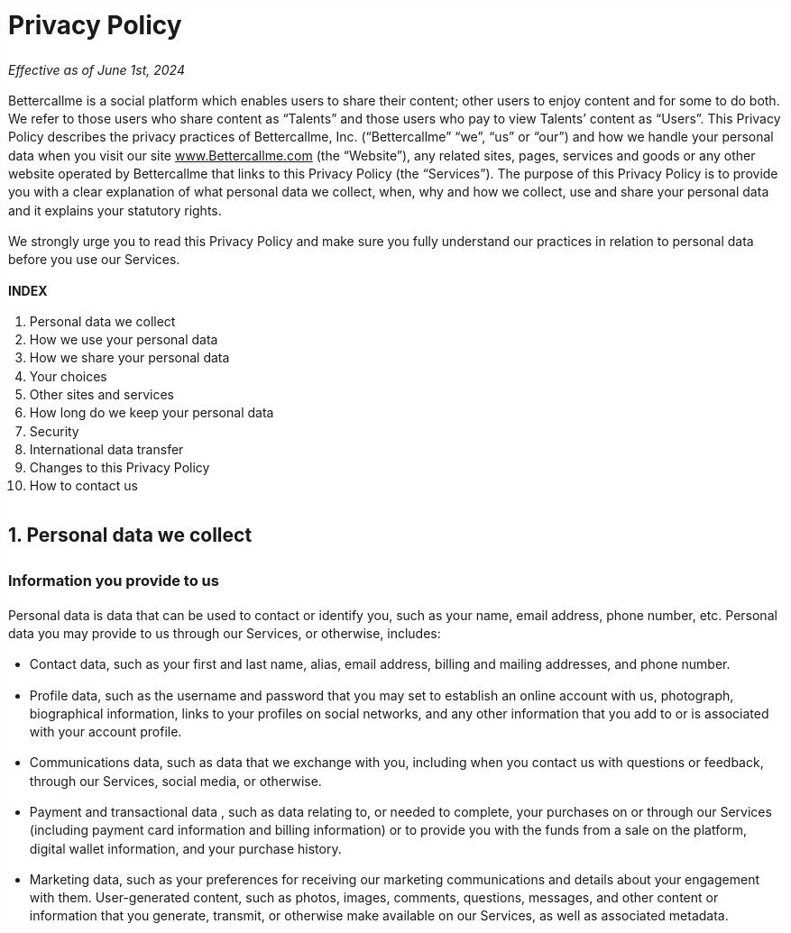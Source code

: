 # Privacy Policy

_Effective as of June 1st, 2024_

Bettercallme is a social platform which enables users to share their content; other users to enjoy content and for some to do both. We refer to those users who share content as “Talents” and those users who pay to view Talents’ content as “Users”. This Privacy Policy describes the privacy practices of Bettercallme, Inc. (“Bettercallme” “we”, “us” or “our”) and how we handle your personal data when you visit our site www.Bettercallme.com (the “Website”), any related sites, pages, services and goods or any other website operated by Bettercallme that links to this Privacy Policy (the “Services”). The purpose of this Privacy Policy is to provide you with a clear explanation of what personal data we collect, when, why and how we collect, use and share your personal data and it explains your statutory rights.

We strongly urge you to read this Privacy Policy and make sure you fully understand our practices in relation to personal data before you use our Services.

**INDEX**
1.	Personal data we collect
2.	How we use your personal data
3.	How we share your personal data
4.	Your choices
5.	Other sites and services
6.	How long do we keep your personal data
7.	Security
8.	International data transfer
9.	Changes to this Privacy Policy
10.	How to contact us


## 1. Personal data we collect

### Information you provide to us

Personal data is data that can be used to contact or identify you, such as your name, email address, phone number, etc. Personal data you may provide to us through our Services, or otherwise, includes:

- Contact data, such as your first and last name, alias, email address, billing and mailing addresses, and phone number.

- Profile data, such as the username and password that you may set to establish an online account with us, photograph, biographical information, links to your profiles on social networks, and any other information that you add to or is associated with your account profile.

- Communications data, such as data that we exchange with you, including when you contact us with questions or feedback, through our Services, social media, or otherwise.

- Payment and transactional data , such as data relating to, or needed to complete, your purchases on or through our Services (including payment card information and billing information) or to provide you with the funds from a sale on the platform, digital wallet information, and your purchase history.

- Marketing data, such as your preferences for receiving our marketing communications and details about your engagement with them. User-generated content, such as photos, images, comments, questions, messages, and other content or information that you generate, transmit, or otherwise make available on our Services, as well as associated metadata.
